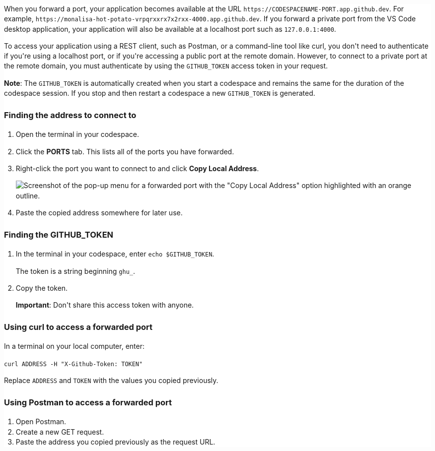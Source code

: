 When you forward a port, your application becomes available at the URL `https://CODESPACENAME-PORT.app.github.dev`. For example, `https://monalisa-hot-potato-vrpqrxxrx7x2rxx-4000.app.github.dev`. If you forward a private port from the VS Code desktop application, your application will also be available at a localhost port such as `127.0.0.1:4000`.

To access your application using a REST client, such as Postman, or a command-line tool like curl, you don't need to authenticate if you're using a localhost port, or if you're accessing a public port at the remote domain. However, to connect to a private port at the remote domain, you must authenticate by using the `GITHUB_TOKEN` access token in your request.

<div class="ghd-spotlight ghd-spotlight-note border rounded-1 my-3 p-3 f5 color-border-accent-emphasis color-bg-accent">

**Note**: The `GITHUB_TOKEN` is automatically created when you start a codespace and remains the same for the duration of the codespace session. If you stop and then restart a codespace a new `GITHUB_TOKEN` is generated.

</div>


### Finding the address to connect to

1. Open the terminal in your codespace.
1. Click the **PORTS** tab. This lists all of the ports you have forwarded.
1. Right-click the port you want to connect to and click **Copy Local Address**.

   ![Screenshot of the pop-up menu for a forwarded port with the "Copy Local Address" option highlighted with an orange outline.](/assets/images/help/codespaces/copy-local-address.png)

1. Paste the copied address somewhere for later use.

### Finding the GITHUB_TOKEN

1. In the terminal in your codespace, enter `echo $GITHUB_TOKEN`.

   The token is a string beginning `ghu_`.

1. Copy the token.

   <div class="ghd-spotlight ghd-spotlight-note border rounded-1 my-3 p-3 f5 color-border-accent-emphasis color-bg-accent">

   **Important**: Don't share this access token with anyone.

   </div>
### Using curl to access a forwarded port

In a terminal on your local computer, enter:

```shell
curl ADDRESS -H "X-Github-Token: TOKEN"
```

Replace `ADDRESS` and `TOKEN` with the values you copied previously.

### Using Postman to access a forwarded port

1. Open Postman.
1. Create a new GET request.
1. Paste the address you copied previously as the request URL.
